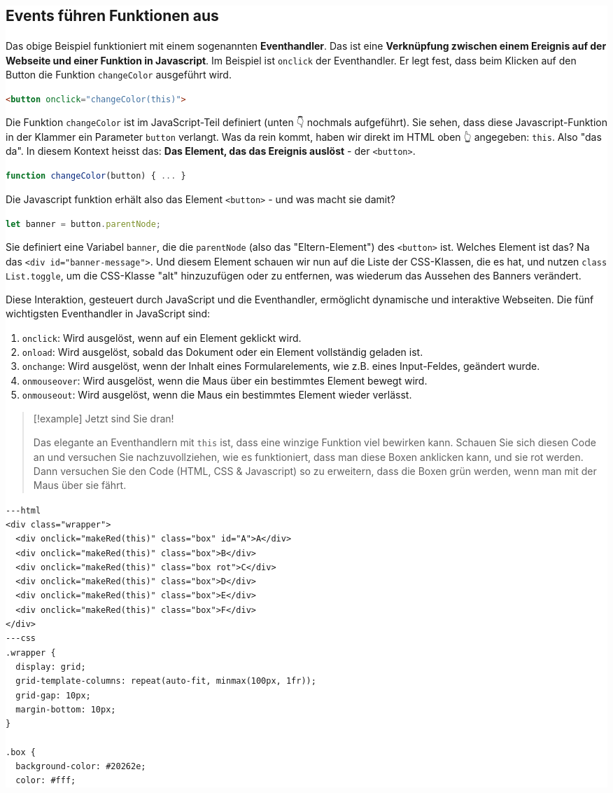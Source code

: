 ## Events führen Funktionen aus

Das obige Beispiel funktioniert mit einem sogenannten **Eventhandler**. Das ist eine **Verknüpfung zwischen einem Ereignis auf der Webseite und einer Funktion in Javascript**. Im Beispiel ist `onclick` der Eventhandler. Er legt fest, dass beim Klicken auf den Button die Funktion `changeColor` ausgeführt wird.

```html
<button onclick="changeColor(this)">
```

Die Funktion `changeColor` ist im JavaScript-Teil definiert (unten 👇 nochmals aufgeführt). Sie sehen, dass diese Javascript-Funktion in der Klammer ein Parameter `button` verlangt. Was da rein kommt, haben wir direkt im HTML oben 👆 angegeben: `this`. Also "das da". In diesem Kontext heisst das: **Das Element, das das Ereignis auslöst** - der `<button>`.

```javascript
function changeColor(button) { ... }
```

Die Javascript funktion erhält also das Element `<button>` - und was macht sie damit?

```javascript
let banner = button.parentNode;
```

Sie definiert eine Variabel `banner`, die die `parentNode` (also das "Eltern-Element") des `<button>` ist. Welches Element ist das? Na das `<div id="banner-message">`. Und diesem Element schauen wir nun auf die Liste der CSS-Klassen, die es hat, und nutzen `classList.toggle`, um die CSS-Klasse "alt" hinzuzufügen oder zu entfernen, was wiederum das Aussehen des Banners verändert. 

Diese Interaktion, gesteuert durch JavaScript und die Eventhandler, ermöglicht dynamische und interaktive Webseiten. Die fünf wichtigsten Eventhandler in JavaScript sind:

1. `onclick`: Wird ausgelöst, wenn auf ein Element geklickt wird.
2. `onload`: Wird ausgelöst, sobald das Dokument oder ein Element vollständig geladen ist.
3. `onchange`: Wird ausgelöst, wenn der Inhalt eines Formularelements, wie z.B. eines Input-Feldes, geändert wurde.
4. `onmouseover`: Wird ausgelöst, wenn die Maus über ein bestimmtes Element bewegt wird.
5. `onmouseout`: Wird ausgelöst, wenn die Maus ein bestimmtes Element wieder verlässt.

> [!example] Jetzt sind Sie dran!
> 
> Das elegante an Eventhandlern mit `this` ist, dass eine winzige Funktion viel bewirken kann. Schauen Sie sich diesen Code an und versuchen Sie nachzuvollziehen, wie es funktioniert, dass man diese Boxen anklicken kann, und sie rot werden. Dann versuchen Sie den Code (HTML, CSS & Javascript) so zu erweitern, dass die Boxen grün werden, wenn man mit der Maus über sie fährt.

```codepen
---html
<div class="wrapper">
  <div onclick="makeRed(this)" class="box" id="A">A</div>
  <div onclick="makeRed(this)" class="box">B</div>
  <div onclick="makeRed(this)" class="box rot">C</div>
  <div onclick="makeRed(this)" class="box">D</div>
  <div onclick="makeRed(this)" class="box">E</div>
  <div onclick="makeRed(this)" class="box">F</div>
</div>
---css
.wrapper {
  display: grid;
  grid-template-columns: repeat(auto-fit, minmax(100px, 1fr));
  grid-gap: 10px;
  margin-bottom: 10px;
}

.box {
  background-color: #20262e;
  color: #fff;
```